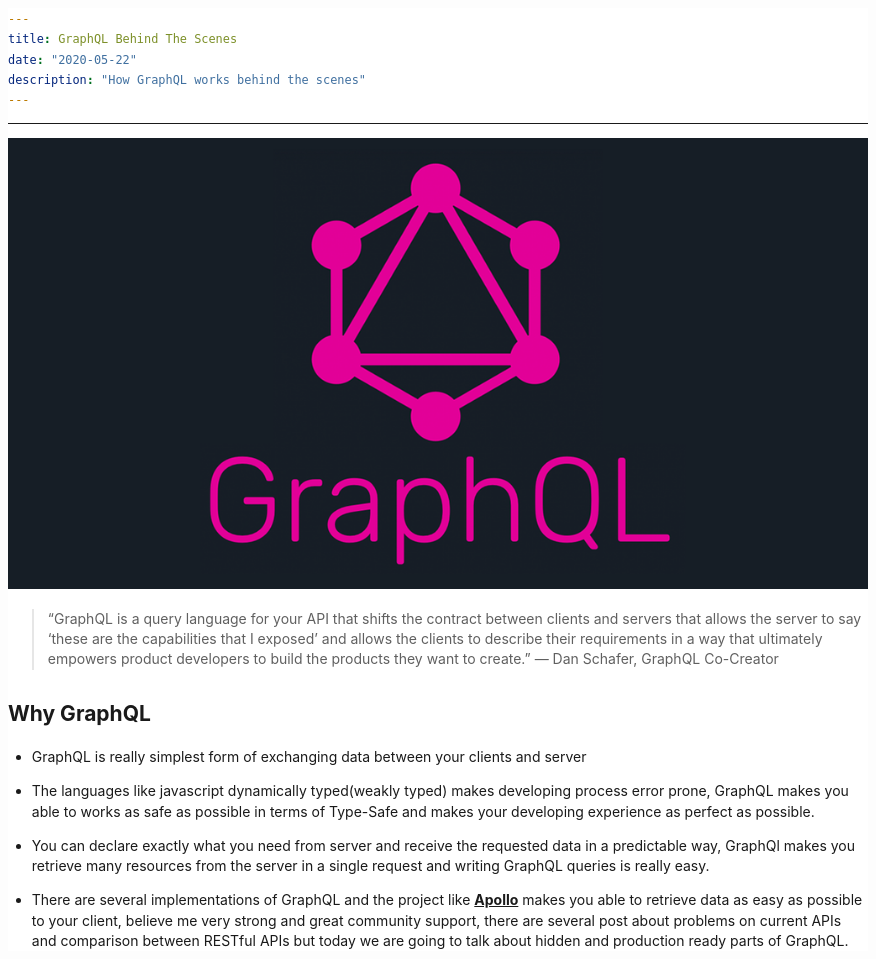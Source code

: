 ```yaml
---
title: GraphQL Behind The Scenes
date: "2020-05-22"
description: "How GraphQL works behind the scenes"
---
```


---

![GraphQlLogo](graphql.png)

>“GraphQL is a query language for your API that shifts the contract between clients and servers that allows the server to say ‘these are the capabilities that I exposed’ and allows the clients to describe their requirements in a way that ultimately empowers product developers to build the products they want to create.” — Dan Schafer, GraphQL Co-Creator

## Why GraphQL

- GraphQL is really simplest form of exchanging data between your clients and  server

- The languages like javascript dynamically typed(weakly typed) makes developing process error prone, GraphQL makes you able to works as safe as possible in terms of Type-Safe and makes your developing experience as perfect as possible.

- You can declare exactly what you need from server and receive the requested data in a predictable way, GraphQl makes you retrieve many resources from the server in a single request  and writing GraphQL queries is really easy.

- There are several implementations of GraphQL and the project like **[Apollo](https://www.apollographql.com/docs/react/)** makes you able to retrieve data as easy as possible to your client, believe me very strong and great community support, there are several post about problems on current APIs and comparison between RESTful APIs but today we are going to talk about hidden and production ready parts of GraphQL.
